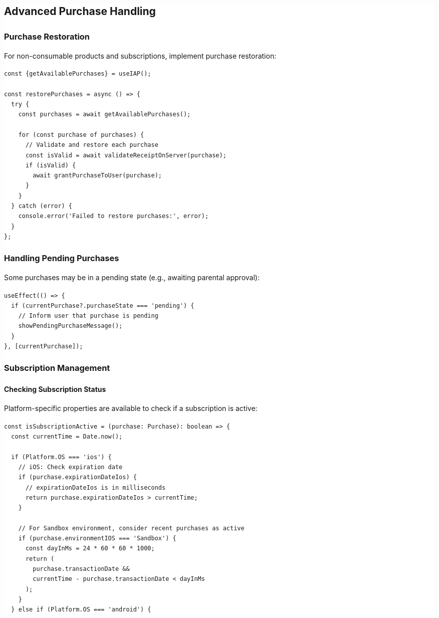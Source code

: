 ## Advanced Purchase Handling

### Purchase Restoration

For non-consumable products and subscriptions, implement purchase restoration:

```tsx
const {getAvailablePurchases} = useIAP();

const restorePurchases = async () => {
  try {
    const purchases = await getAvailablePurchases();

    for (const purchase of purchases) {
      // Validate and restore each purchase
      const isValid = await validateReceiptOnServer(purchase);
      if (isValid) {
        await grantPurchaseToUser(purchase);
      }
    }
  } catch (error) {
    console.error('Failed to restore purchases:', error);
  }
};
```

### Handling Pending Purchases

Some purchases may be in a pending state (e.g., awaiting parental approval):

```tsx
useEffect(() => {
  if (currentPurchase?.purchaseState === 'pending') {
    // Inform user that purchase is pending
    showPendingPurchaseMessage();
  }
}, [currentPurchase]);
```

### Subscription Management

#### Checking Subscription Status

Platform-specific properties are available to check if a subscription is active:

```tsx
const isSubscriptionActive = (purchase: Purchase): boolean => {
  const currentTime = Date.now();

  if (Platform.OS === 'ios') {
    // iOS: Check expiration date
    if (purchase.expirationDateIos) {
      // expirationDateIos is in milliseconds
      return purchase.expirationDateIos > currentTime;
    }

    // For Sandbox environment, consider recent purchases as active
    if (purchase.environmentIOS === 'Sandbox') {
      const dayInMs = 24 * 60 * 60 * 1000;
      return (
        purchase.transactionDate &&
        currentTime - purchase.transactionDate < dayInMs
      );
    }
  } else if (Platform.OS === 'android') {
```